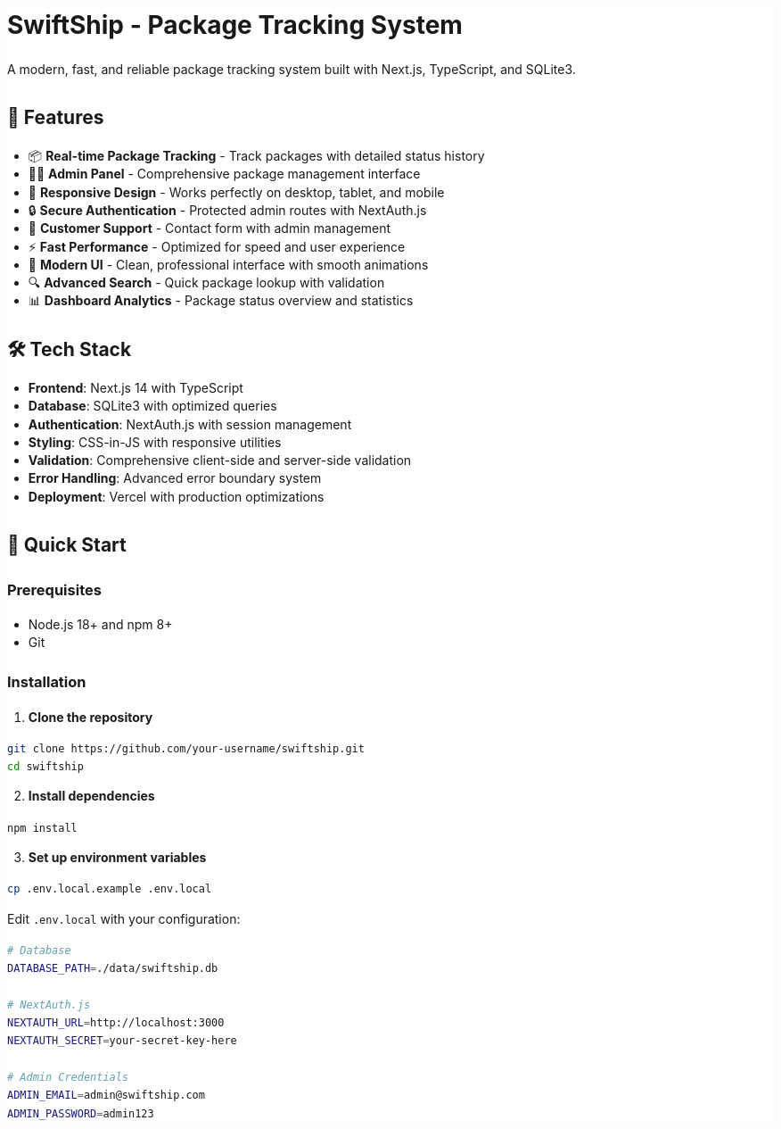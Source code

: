 # SwiftShip - Package Tracking System

A modern, fast, and reliable package tracking system built with Next.js, TypeScript, and SQLite3.

## 🚀 Features

- 📦 **Real-time Package Tracking** - Track packages with detailed status history
- 👨‍💼 **Admin Panel** - Comprehensive package management interface
- 📱 **Responsive Design** - Works perfectly on desktop, tablet, and mobile
- 🔒 **Secure Authentication** - Protected admin routes with NextAuth.js
- 💬 **Customer Support** - Contact form with admin management
- ⚡ **Fast Performance** - Optimized for speed and user experience
- 🎨 **Modern UI** - Clean, professional interface with smooth animations
- 🔍 **Advanced Search** - Quick package lookup with validation
- 📊 **Dashboard Analytics** - Package status overview and statistics

## 🛠️ Tech Stack

- **Frontend**: Next.js 14 with TypeScript
- **Database**: SQLite3 with optimized queries
- **Authentication**: NextAuth.js with session management
- **Styling**: CSS-in-JS with responsive utilities
- **Validation**: Comprehensive client-side and server-side validation
- **Error Handling**: Advanced error boundary system
- **Deployment**: Vercel with production optimizations

## 🚀 Quick Start

### Prerequisites

- Node.js 18+ and npm 8+
- Git

### Installation

1. **Clone the repository**
```bash
git clone https://github.com/your-username/swiftship.git
cd swiftship
```

2. **Install dependencies**
```bash
npm install
```

3. **Set up environment variables**
```bash
cp .env.local.example .env.local
```

Edit `.env.local` with your configuration:
```bash
# Database
DATABASE_PATH=./data/swiftship.db

# NextAuth.js
NEXTAUTH_URL=http://localhost:3000
NEXTAUTH_SECRET=your-secret-key-here

# Admin Credentials
ADMIN_EMAIL=admin@swiftship.com
ADMIN_PASSWORD=admin123
```
